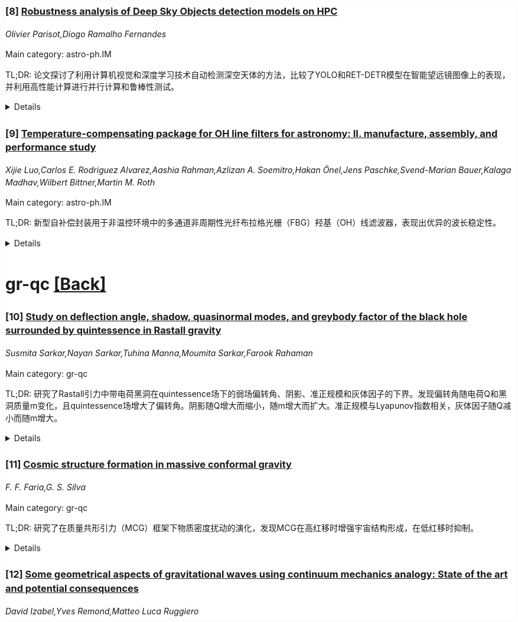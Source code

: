 
### [8] [Robustness analysis of Deep Sky Objects detection models on HPC](https://arxiv.org/abs/2508.09831)
*Olivier Parisot,Diogo Ramalho Fernandes*

Main category: astro-ph.IM

TL;DR: 论文探讨了利用计算机视觉和深度学习技术自动检测深空天体的方法，比较了YOLO和RET-DETR模型在智能望远镜图像上的表现，并利用高性能计算进行并行计算和鲁棒性测试。


<details><summary>Details</summary></details>


### [9] [Temperature-compensating package for OH line filters for astronomy: II. manufacture, assembly, and performance study](https://arxiv.org/abs/2508.09854)
*Xijie Luo,Carlos E. Rodriguez Alvarez,Aashia Rahman,Azlizan A. Soemitro,Hakan Önel,Jens Paschke,Svend-Marian Bauer,Kalaga Madhav,Wilbert Bittner,Martin M. Roth*

Main category: astro-ph.IM

TL;DR: 新型自补偿封装用于非温控环境中的多通道非周期性光纤布拉格光栅（FBG）羟基（OH）线滤波器，表现出优异的波长稳定性。


<details><summary>Details</summary></details>


<div id='gr-qc'></div>

# gr-qc [[Back]](#toc)

### [10] [Study on deflection angle, shadow, quasinormal modes, and greybody factor of the black hole surrounded by quintessence in Rastall gravity](https://arxiv.org/abs/2508.09221)
*Susmita Sarkar,Nayan Sarkar,Tuhina Manna,Moumita Sarkar,Farook Rahaman*

Main category: gr-qc

TL;DR: 研究了Rastall引力中带电荷黑洞在quintessence场下的弱场偏转角、阴影、准正规模和灰体因子的下界。发现偏转角随电荷Q和黑洞质量m变化，且quintessence场增大了偏转角。阴影随Q增大而缩小，随m增大而扩大。准正规模与Lyapunov指数相关，灰体因子随Q减小而随m增大。


<details><summary>Details</summary></details>


### [11] [Cosmic structure formation in massive conformal gravity](https://arxiv.org/abs/2508.09244)
*F. F. Faria,G. S. Silva*

Main category: gr-qc

TL;DR: 研究了在质量共形引力（MCG）框架下物质密度扰动的演化，发现MCG在高红移时增强宇宙结构形成，在低红移时抑制。


<details><summary>Details</summary></details>


### [12] [Some geometrical aspects of gravitational waves using continuum mechanics analogy: State of the art and potential consequences](https://arxiv.org/abs/2508.09279)
*David Izabel,Yves Remond,Matteo Luca Ruggiero*
